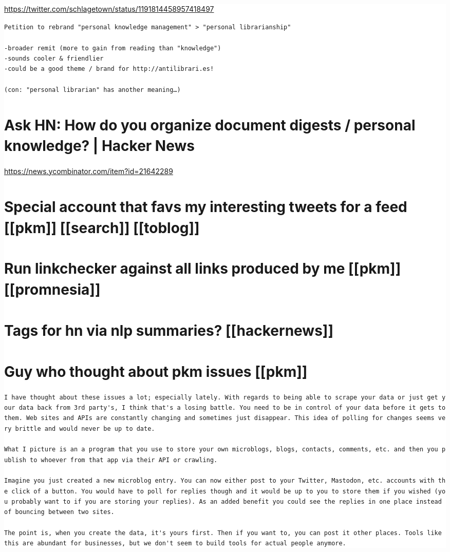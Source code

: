 <https://twitter.com/schlagetown/status/1191814458957418497>  

    Petition to rebrand "personal knowledge management" > "personal librarianship"
    
    -broader remit (more to gain from reading than "knowledge")
    -sounds cooler & friendlier
    -could be a good theme / brand for http://antilibrari.es!
    
    (con: "personal librarian" has another meaning…)




# Ask HN: How do you organize document digests / personal knowledge? | Hacker News

<https://news.ycombinator.com/item?id=21642289>  




# Special account that favs my interesting tweets for a feed      [[pkm]] [[search]] [[toblog]]




# Run linkchecker against all links produced by me      [[pkm]] [[promnesia]]




# Tags for hn via nlp summaries?      [[hackernews]]




# Guy who thought about pkm issues      [[pkm]]

    I have thought about these issues a lot; especially lately. With regards to being able to scrape your data or just get your data back from 3rd party's, I think that's a losing battle. You need to be in control of your data before it gets to them. Web sites and APIs are constantly changing and sometimes just disappear. This idea of polling for changes seems very brittle and would never be up to date.
    
    What I picture is an a program that you use to store your own microblogs, blogs, contacts, comments, etc. and then you publish to whoever from that app via their API or crawling.
    
    Imagine you just created a new microblog entry. You can now either post to your Twitter, Mastodon, etc. accounts with the click of a button. You would have to poll for replies though and it would be up to you to store them if you wished (you probably want to if you are storing your replies). As an added benefit you could see the replies in one place instead of bouncing between two sites.
    
    The point is, when you create the data, it's yours first. Then if you want to, you can post it other places. Tools like this are abundant for businesses, but we don't seem to build tools for actual people anymore.
